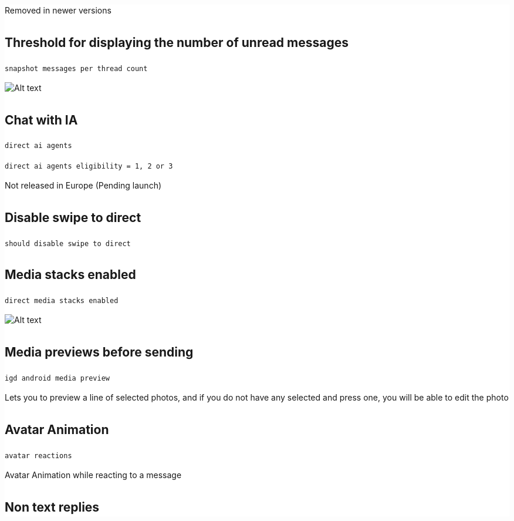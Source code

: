 Removed in newer versions

## Threshold for displaying the number of unread messages

```md
snapshot messages per thread count
```

![Alt text](https://github.com/daniiii5/assets/blob/main/YAIDG/snapshot-messages-per-thread-count/mymind-XUlsF9LYeVk-unsplash.png)

## Chat with IA

```md
direct ai agents
```

```md
direct ai agents eligibility = 1, 2 or 3
```

Not released in Europe (Pending launch)

## Disable swipe to direct

```md
should disable swipe to direct
```

## Media stacks enabled

```md
direct media stacks enabled
```

![Alt text](https://github.com/daniiii5/assets/blob/main/YAIDG/direct-media-stacks-enabled/mymind-XUlsF9LYeVk-unsplash.png)

## Media previews before sending

```md
igd android media preview
```

Lets you to preview a line of selected photos, and if you do not have any selected and press one, you will be able to edit the photo

## Avatar Animation

```md
avatar reactions
```

Avatar Animation while reacting to a message

## Non text replies

